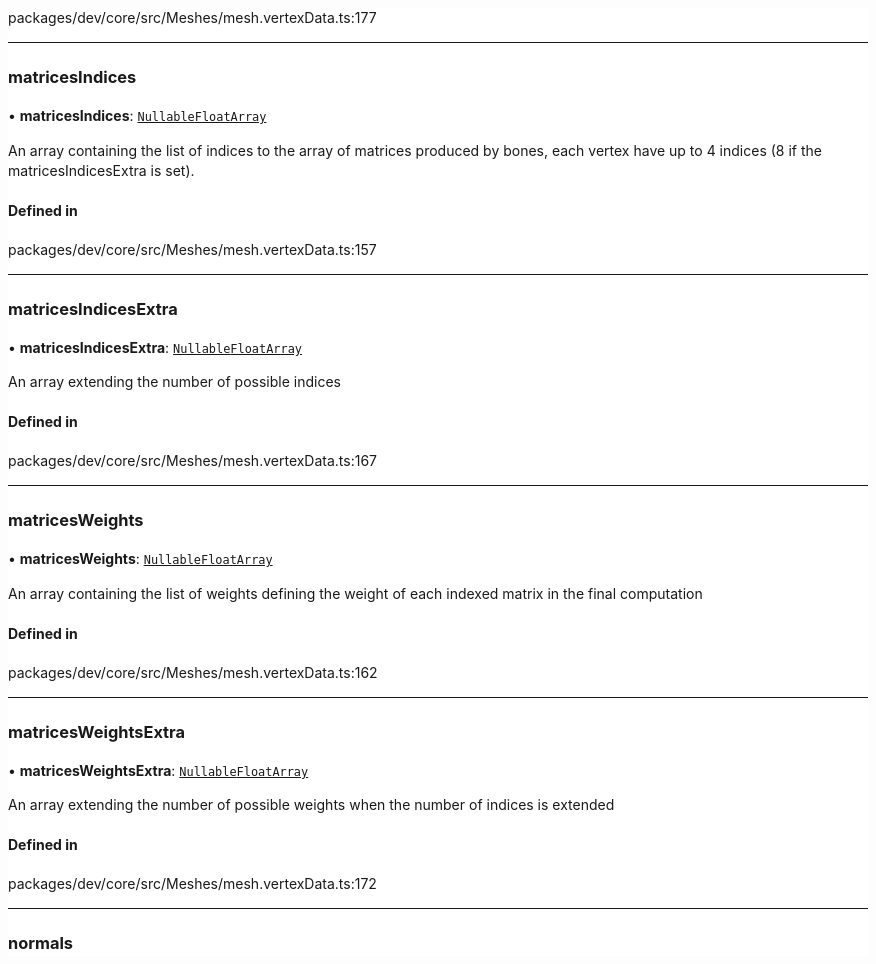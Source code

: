 packages/dev/core/src/Meshes/mesh.vertexData.ts:177

___

### matricesIndices

• **matricesIndices**: [`Nullable`](../modules.md#nullable)[`FloatArray`](../modules.md#floatarray)

An array containing the list of indices to the array of matrices produced by bones, each vertex have up to 4 indices (8 if the matricesIndicesExtra is set).

#### Defined in

packages/dev/core/src/Meshes/mesh.vertexData.ts:157

___

### matricesIndicesExtra

• **matricesIndicesExtra**: [`Nullable`](../modules.md#nullable)[`FloatArray`](../modules.md#floatarray)

An array extending the number of possible indices

#### Defined in

packages/dev/core/src/Meshes/mesh.vertexData.ts:167

___

### matricesWeights

• **matricesWeights**: [`Nullable`](../modules.md#nullable)[`FloatArray`](../modules.md#floatarray)

An array containing the list of weights defining the weight of each indexed matrix in the final computation

#### Defined in

packages/dev/core/src/Meshes/mesh.vertexData.ts:162

___

### matricesWeightsExtra

• **matricesWeightsExtra**: [`Nullable`](../modules.md#nullable)[`FloatArray`](../modules.md#floatarray)

An array extending the number of possible weights when the number of indices is extended

#### Defined in

packages/dev/core/src/Meshes/mesh.vertexData.ts:172

___

### normals
